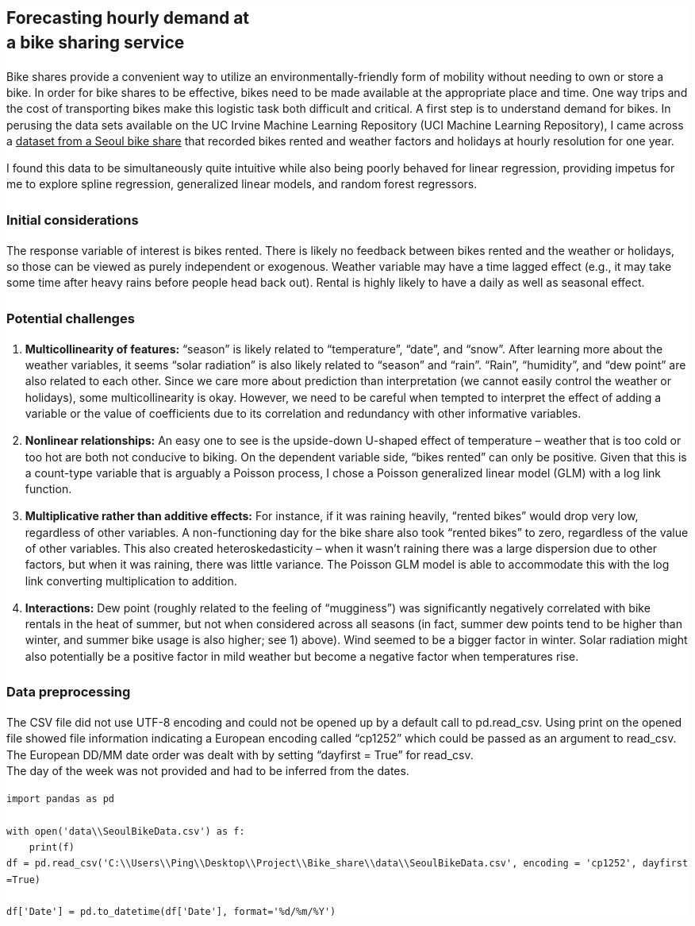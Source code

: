 ## Forecasting hourly demand at  <br /> a bike sharing service

Bike shares provide a convenient way to utilize an environmentally-friendly form of mobility without needing to own or store a bike. In order for bike shares to be effective, bikes need to be made available at the appropriate place and time. One way trips and the cost of transporting bikes make this logistic task both difficult and critical. A first step is to understand demand for bikes. In perusing the data sets available on the UC Irvine Machine Learning Repository (UCI Machine Learning Repository), I came across a [dataset from a Seoul bike share](https://archive.ics.uci.edu/ml/datasets/Seoul+Bike+Sharing+Demand) that recorded bikes rented and weather factors and holidays at hourly resolution for one year. 

I found this data to be simultaneously quite intuitive while also being poorly behaved for linear regression, providing impetus for me to explore spline regression, generalized linear models, and random forest regressors.

### Initial considerations
The response variable of interest is bikes rented. There is likely no feedback between bikes rented and the weather or holidays, so those can be viewed as purely independent or exogenous. Weather variable may have a time lagged effect (e.g., it may take some time after heavy rains before people head back out). Rental is highly likely to have a daily as well as seasonal effect.

### Potential challenges
1.	**Multicollinearity of features:** “season” is likely related to “temperature”, “date”, and “snow”. After learning more about the weather variables, it seems “solar radiation” is also likely related to “season” and “rain”. “Rain”, “humidity”, and “dew point” are also related to each other. Since we care more about prediction than interpretation (we cannot easily control the weather or holidays), some multicollinearity is okay. However, we need to be careful when tempted to interpret the effect of adding a variable or the value of coefficients due to its correlation and redundancy with other informative variables.

2.	**Nonlinear relationships:** An easy one to see is the upside-down U-shaped effect of temperature – weather that is too cold or too hot are both not conducive to biking. On the dependent variable side, “bikes rented” can only be positive. Given that this is a count-type variable that is arguably a Poisson process, I chose a Poisson generalized linear model (GLM) with a log link function.   

3.	**Multiplicative rather than additive effects:** For instance, if it was raining heavily, “rented bikes” would drop very low, regardless of other variables. A non-functioning day for the bike share also took “rented bikes” to zero, regardless of the value of other variables. This also created heteroskedasticity – when it wasn’t raining there was a large dispersion due to other factors, but when it was raining, there was little variance. The Poisson GLM model is able to accommodate this with the log link converting multiplication to addition.

4.	**Interactions:** Dew point (roughly related to the feeling of “mugginess”) was significantly negatively correlated with bike rentals in the heat of summer, but not when considered across all seasons (in fact, summer dew points tend to be higher than winter, and summer bike usage is also higher; see 1) above). Wind seemed to be a bigger factor in winter. Solar radiation might also potentially be a positive factor in mild weather but become a negative factor when temperatures rise. 

### Data preprocessing
The CSV file did not use UTF-8 encoding and could not be opened up by a default call to pd.read_csv. Using print on the opened file showed file information indicating a European encoding called “cp1252” which could be passed as an argument to read_csv. The European DD/MM date order was dealt with by setting “dayfirst = True” for read_csv.  
The day of the week was not provided and had to be inferred from the dates. 
```
import pandas as pd

with open('data\\SeoulBikeData.csv') as f:
    print(f)
df = pd.read_csv('C:\\Users\\Ping\\Desktop\\Project\\Bike_share\\data\\SeoulBikeData.csv', encoding = 'cp1252', dayfirst=True)

df['Date'] = pd.to_datetime(df['Date'], format='%d/%m/%Y')
```